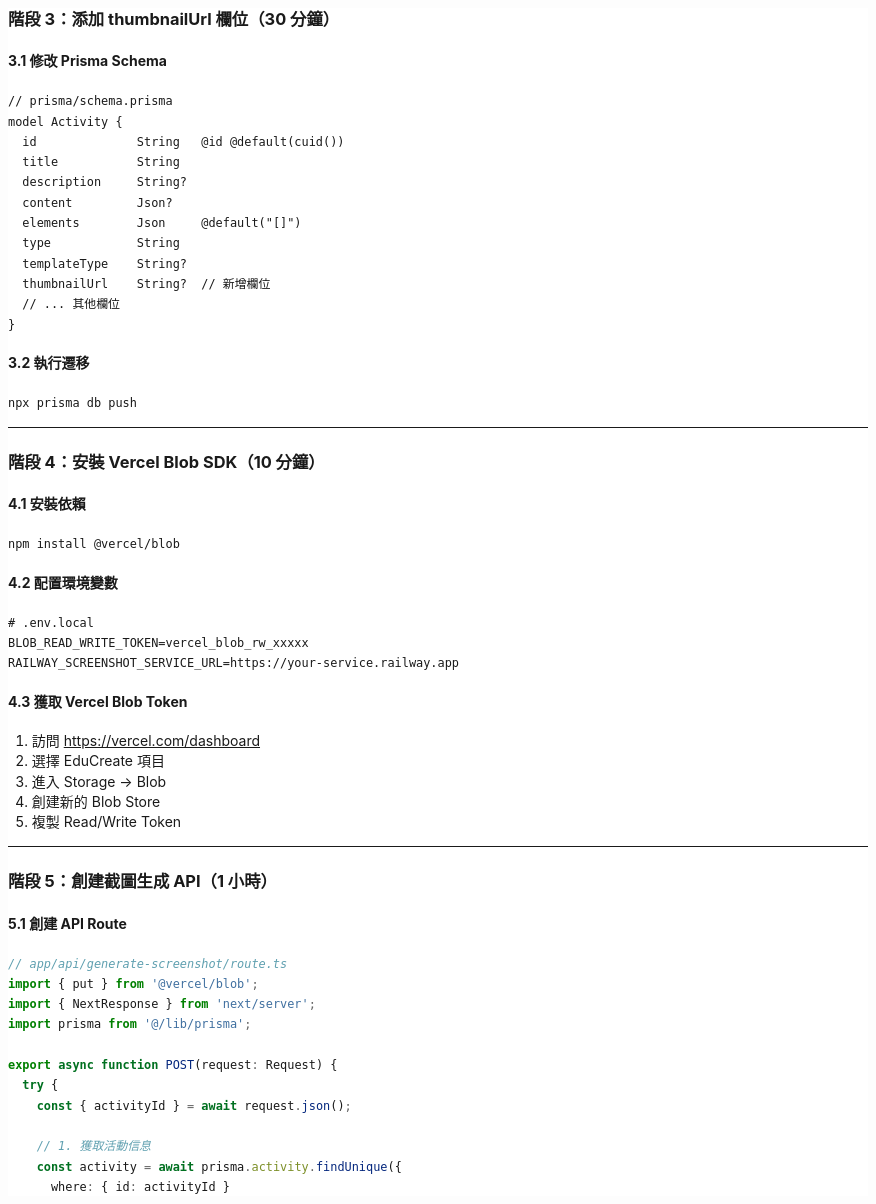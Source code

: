 
### 階段 3：添加 thumbnailUrl 欄位（30 分鐘）

#### 3.1 修改 Prisma Schema
```prisma
// prisma/schema.prisma
model Activity {
  id              String   @id @default(cuid())
  title           String
  description     String?
  content         Json?
  elements        Json     @default("[]")
  type            String
  templateType    String?
  thumbnailUrl    String?  // 新增欄位
  // ... 其他欄位
}
```

#### 3.2 執行遷移
```bash
npx prisma db push
```

---

### 階段 4：安裝 Vercel Blob SDK（10 分鐘）

#### 4.1 安裝依賴
```bash
npm install @vercel/blob
```

#### 4.2 配置環境變數
```env
# .env.local
BLOB_READ_WRITE_TOKEN=vercel_blob_rw_xxxxx
RAILWAY_SCREENSHOT_SERVICE_URL=https://your-service.railway.app
```

#### 4.3 獲取 Vercel Blob Token
1. 訪問 https://vercel.com/dashboard
2. 選擇 EduCreate 項目
3. 進入 Storage → Blob
4. 創建新的 Blob Store
5. 複製 Read/Write Token

---

### 階段 5：創建截圖生成 API（1 小時）

#### 5.1 創建 API Route
```typescript
// app/api/generate-screenshot/route.ts
import { put } from '@vercel/blob';
import { NextResponse } from 'next/server';
import prisma from '@/lib/prisma';

export async function POST(request: Request) {
  try {
    const { activityId } = await request.json();
    
    // 1. 獲取活動信息
    const activity = await prisma.activity.findUnique({
      where: { id: activityId }
```